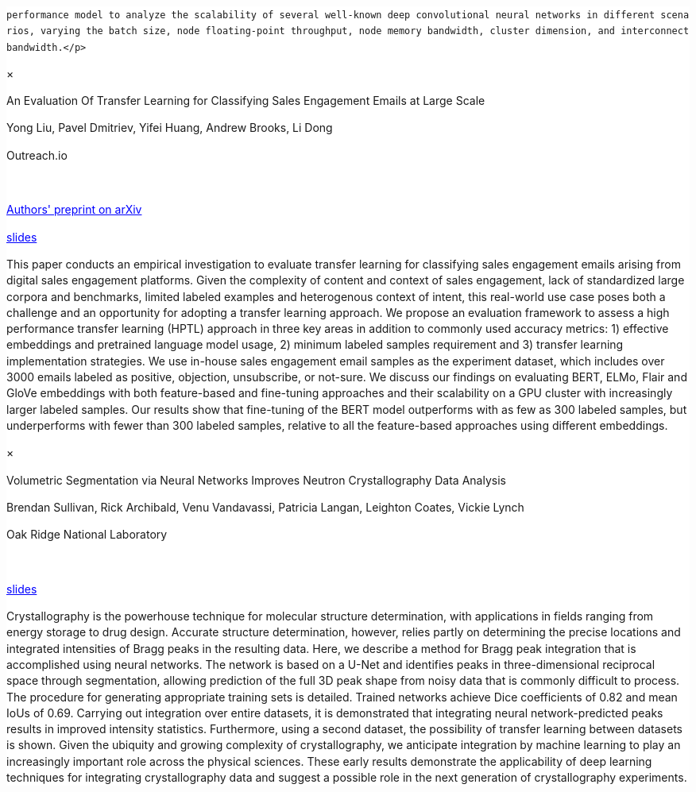     performance model to analyze the scalability of several well-known deep convolutional neural networks in different scenarios, varying the batch size, node floating-point throughput, node memory bandwidth, cluster dimension, and interconnect bandwidth.</p>
  </div>
</div>
<div id="talk4" class="modal">
  <div class="modal-content">
    <span id="close4" class="close">&times;</span>
    <p class="xxblack" id="xxbold">An Evaluation Of Transfer Learning for Classifying Sales Engagement Emails at Large Scale</p>
    <p class="xxblack" id="xxit">Yong Liu, Pavel Dmitriev, Yifei Huang, Andrew Brooks, Li Dong</p>
    <p class="xxblack" id="xxp">Outreach.io</p>
    &nbsp;
    <p class="xxblack" id="xxit"><a href="https://arxiv.org/abs/1905.01971" style="color:blue">Authors' preprint on arXiv</a></p>
    <p class="xxblack" id="xxbold"><a href="slides/HPML2019_Cyprus_Final-5-14-2019.pptx" style="color:blue">slides</a></p>
    <p class="xxblack" id="xxp">This paper conducts an empirical investigation to evaluate transfer learning for classifying sales engagement emails arising from digital sales engagement platforms. Given the complexity of content and context of sales engagement, lack of standardized large corpora and benchmarks, limited labeled examples and heterogenous context of intent, this real-world use case poses both a challenge and an opportunity for adopting a transfer learning approach. We propose an evaluation framework to assess a high performance transfer learning (HPTL) approach in three key areas in addition to commonly used accuracy metrics: 1) effective embeddings and pretrained language model usage, 2) minimum labeled samples requirement and 3) transfer learning implementation strategies. We use in-house sales engagement email samples as the experiment dataset, which includes over 3000 emails labeled as positive, objection, unsubscribe, or not-sure. We discuss our findings on evaluating BERT, ELMo, Flair and GloVe embeddings with both feature-based and fine-tuning approaches and their scalability on a GPU cluster with increasingly larger labeled samples. Our results show that fine-tuning of the BERT model outperforms with as few as 300 labeled samples, but underperforms with fewer than 300 labeled samples, relative to all the feature-based approaches using different embeddings.</p>
  </div>
</div>
<div id="talk5" class="modal">
  <div class="modal-content">
    <span id="close5" class="close">&times;</span>
    <p class="xxblack" id="xxbold">Volumetric Segmentation via Neural Networks Improves Neutron Crystallography Data Analysis</p>
    <p class="xxblack" id="xxit">Brendan Sullivan, Rick Archibald, Venu Vandavassi, Patricia Langan, Leighton Coates, Vickie Lynch</p>
    <p class="xxblack" id="xxp">Oak Ridge National Laboratory</p>
    &nbsp;
    <p class="xxblack" id="xxbold"><a href="slides/sullivan_hpml2019.pptx" style="color:blue">slides</a></p>
    <p class="xxblack" id="xxp">Crystallography is the powerhouse technique for molecular structure determination, with applications in fields ranging from energy storage to drug design. Accurate structure determination, however, relies partly on determining the precise locations and integrated intensities of Bragg peaks in the resulting data. Here, we describe a method for Bragg peak integration that is accomplished using neural networks. The network is based on a U-Net and identifies peaks in three-dimensional reciprocal space through segmentation, allowing prediction of the full 3D peak shape from noisy data that is commonly difficult to process. The procedure for generating appropriate training sets is detailed.  Trained networks achieve Dice coefficients of 0.82 and mean IoUs of 0.69. Carrying out integration over entire datasets, it is demonstrated that integrating neural network-predicted peaks results in improved intensity statistics. Furthermore, using a second dataset, the possibility of transfer learning between datasets is shown. Given the ubiquity and growing complexity of crystallography, we anticipate integration by machine learning to play an increasingly important role across the physical sciences. These early results demonstrate the applicability of deep learning techniques for integrating crystallography data and suggest a possible role in the next generation of crystallography experiments.</p>
  </div>
</div>
<div id="talk6" class="modal">
  <div class="modal-content">